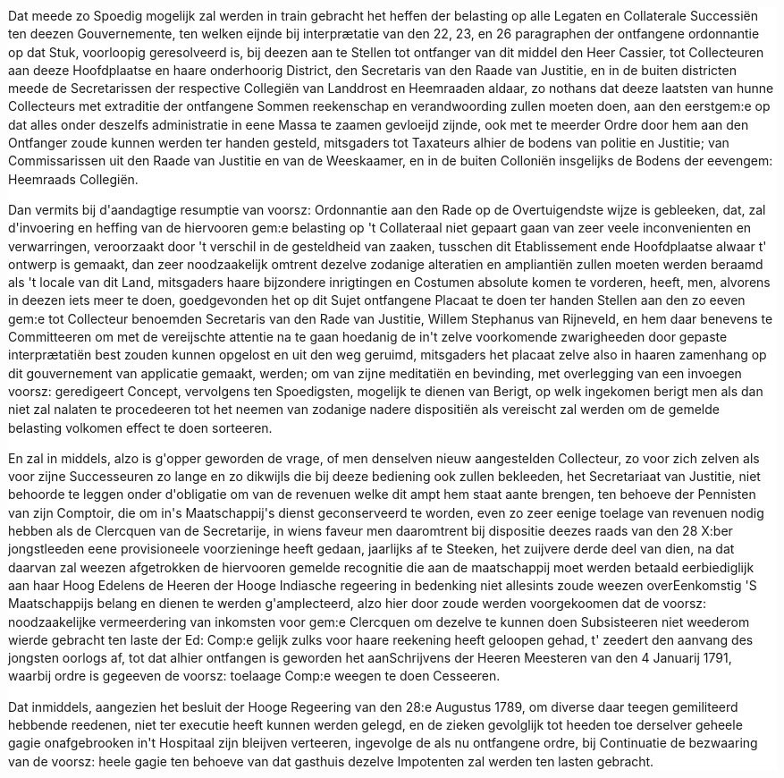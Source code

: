 Dat meede zo Spoedig mogelijk zal werden in train gebracht het heffen der belasting op alle Legaten en Collaterale Successiën ten deezen Gouvernemente, ten welken eijnde bij interprætatie van den 22, 23, en 26 paragraphen der ontfangene ordonnantie op dat Stuk, voorloopig geresolveerd is, bij deezen aan te Stellen tot ontfanger van dit middel den Heer Cassier, tot Collecteuren aan deeze Hoofdplaatse en haare onderhoorig District, den Secretaris van den Raade van Justitie, en in de buiten districten meede de Secretarissen der respective Collegiën van Landdrost en Heemraaden aldaar, zo nothans dat deeze laatsten van hunne Collecteurs met extraditie der ontfangene Sommen reekenschap en verandwoording zullen moeten doen, aan den eerstgem:e op dat alles onder deszelfs administratie in eene Massa te zaamen gevloeijd zijnde, ook met te meerder Ordre door hem aan den Ontfanger zoude kunnen werden ter handen gesteld, mitsgaders tot Taxateurs alhier de bodens van politie en Justitie; van Commissarissen uit den Raade van Justitie en van de Weeskaamer, en in de buiten Colloniën insgelijks de Bodens der eevengem: Heemraads Collegiën.

Dan vermits bij d'aandagtige resumptie van voorsz: Ordonnantie aan den Rade op de Overtuigendste wijze is gebleeken, dat, zal d'invoering en heffing van de hiervooren gem:e belasting op 't Collateraal niet gepaart gaan van zeer veele inconvenienten en verwarringen, veroorzaakt door 't verschil in de gesteldheid van zaaken, tusschen dit Etablissement ende Hoofdplaatse alwaar t' ontwerp is gemaakt, dan zeer noodzaakelijk omtrent dezelve zodanige alteratien en ampliantiën zullen moeten werden beraamd als 't locale van dit Land, mitsgaders haare bijzondere inrigtingen en Costumen absolute komen te vorderen, heeft, men, alvorens in deezen iets meer te doen, goedgevonden het op dit Sujet ontfangene Placaat te doen ter handen Stellen aan den zo eeven gem:e tot Collecteur benoemden Secretaris van den Rade van Justitie, Willem Stephanus van Rijneveld, en hem daar benevens te Committeeren om met de vereijschte attentie na te gaan hoedanig de in't zelve voorkomende zwarigheeden door gepaste interprætatiën best zouden kunnen opgelost en uit den weg geruimd, mitsgaders het placaat zelve also in haaren zamenhang op dit gouvernement van applicatie gemaakt, werden; om van zijne meditatiën en bevinding, met overlegging van een invoegen voorsz: geredigeert Concept, vervolgens ten Spoedigsten, mogelijk te dienen van Berigt, op welk ingekomen berigt men als dan niet zal nalaten te procedeeren tot het neemen van zodanige nadere dispositiën als vereischt zal werden om de gemelde belasting volkomen effect te doen sorteeren.

En zal in middels, alzo is g'opper geworden de vrage, of men denselven nieuw aangestelden Collecteur, zo voor zich zelven als voor zijne Successeuren zo lange en zo dikwijls die bij deeze bediening ook zullen bekleeden, het Secretariaat van Justitie, niet behoorde te leggen onder d'obligatie om van de revenuen welke dit ampt hem staat aante brengen, ten behoeve der Pennisten van zijn Comptoir, die om in's Maatschappij's dienst geconserveerd te worden, even zo zeer eenige toelage van revenuen nodig hebben als de Clercquen van de Secretarije, in wiens faveur men daaromtrent bij dispositie deezes raads van den 28 X:ber jongstleeden eene provisioneele voorzieninge heeft gedaan, jaarlijks af te Steeken, het zuijvere derde deel van dien, na dat daarvan zal weezen afgetrokken de hiervooren gemelde recognitie die aan de maatschappij moet werden betaald eerbiediglijk aan haar Hoog Edelens de Heeren der Hooge Indiasche regeering in bedenking niet allesints zoude weezen overEenkomstig 'S Maatschappijs belang en dienen te werden g'amplecteerd, alzo hier door zoude werden voorgekoomen dat de voorsz: noodzaakelijke vermeerdering van inkomsten voor gem:e Clercquen om dezelve te kunnen doen Subsisteeren niet weederom wierde gebracht ten laste der Ed: Comp:e gelijk zulks voor haare reekening heeft geloopen gehad, t' zeedert den aanvang des jongsten oorlogs af, tot dat alhier ontfangen is geworden het aanSchrijvens der Heeren Meesteren van den 4 Januarij 1791, waarbij ordre is gegeeven de voorsz: toelaage Comp:e weegen te doen Cesseeren.

Dat inmiddels, aangezien het besluit der Hooge Regeering van den 28:e Augustus 1789, om diverse daar teegen gemiliteerd hebbende reedenen, niet ter executie heeft kunnen werden gelegd, en de zieken gevolglijk tot heeden toe derselver geheele gagie onafgebrooken in't Hospitaal zijn bleijven verteeren, ingevolge de als nu ontfangene ordre, bij Continuatie de bezwaaring van de voorsz: heele gagie ten behoeve van dat gasthuis dezelve Impotenten zal werden ten lasten gebracht.
